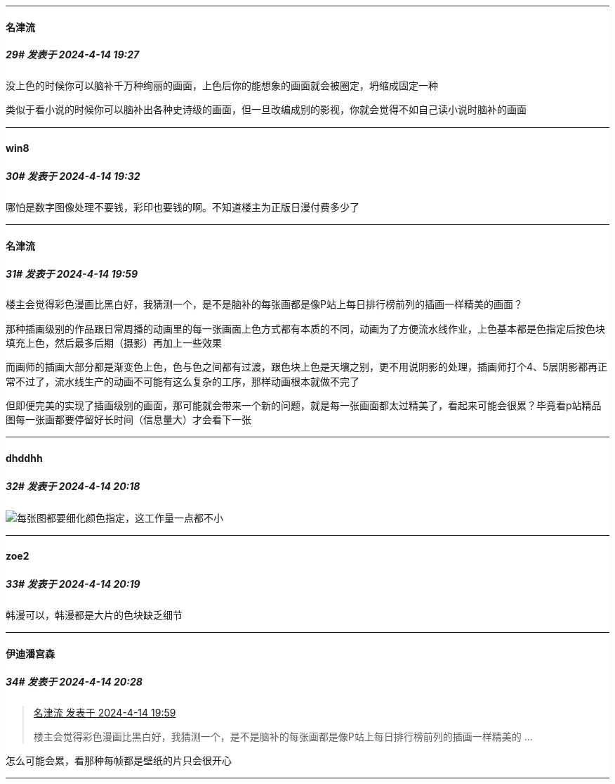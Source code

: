 *****

####  名津流  
##### 29#       发表于 2024-4-14 19:27

没上色的时候你可以脑补千万种绚丽的画面，上色后你的能想象的画面就会被圈定，坍缩成固定一种

类似于看小说的时候你可以脑补出各种史诗级的画面，但一旦改编成别的影视，你就会觉得不如自己读小说时脑补的画面

*****

####  win8  
##### 30#       发表于 2024-4-14 19:32

哪怕是数字图像处理不要钱，彩印也要钱的啊。不知道楼主为正版日漫付费多少了

*****

####  名津流  
##### 31#       发表于 2024-4-14 19:59

楼主会觉得彩色漫画比黑白好，我猜测一个，是不是脑补的每张画都是像P站上每日排行榜前列的插画一样精美的画面？

那种插画级别的作品跟日常周播的动画里的每一张画面上色方式都有本质的不同，动画为了方便流水线作业，上色基本都是色指定后按色块填充上色，然后最多后期（摄影）再加上一些效果

而画师的插画大部分都是渐变色上色，色与色之间都有过渡，跟色块上色是天壤之别，更不用说阴影的处理，插画师打个4、5层阴影都再正常不过了，流水线生产的动画不可能有这么复杂的工序，那样动画根本就做不完了

但即便完美的实现了插画级别的画面，那可能就会带来一个新的问题，就是每一张画面都太过精美了，看起来可能会很累？毕竟看p站精品图每一张画都要停留好长时间（信息量大）才会看下一张

*****

####  dhddhh  
##### 32#       发表于 2024-4-14 20:18

<img src="https://static.saraba1st.com/image/smiley/face2017/001.png" referrerpolicy="no-referrer">每张图都要细化颜色指定，这工作量一点都不小

*****

####  zoe2  
##### 33#       发表于 2024-4-14 20:19

韩漫可以，韩漫都是大片的色块缺乏细节

*****

####  伊迪潘宫森  
##### 34#       发表于 2024-4-14 20:28

<blockquote><a href="httphttps://bbs.saraba1st.com/2b/forum.php?mod=redirect&amp;goto=findpost&amp;pid=64595544&amp;ptid=2179835" target="_blank">名津流 发表于 2024-4-14 19:59</a>

楼主会觉得彩色漫画比黑白好，我猜测一个，是不是脑补的每张画都是像P站上每日排行榜前列的插画一样精美的 ...</blockquote>
怎么可能会累，看那种每帧都是壁纸的片只会很开心

*****
